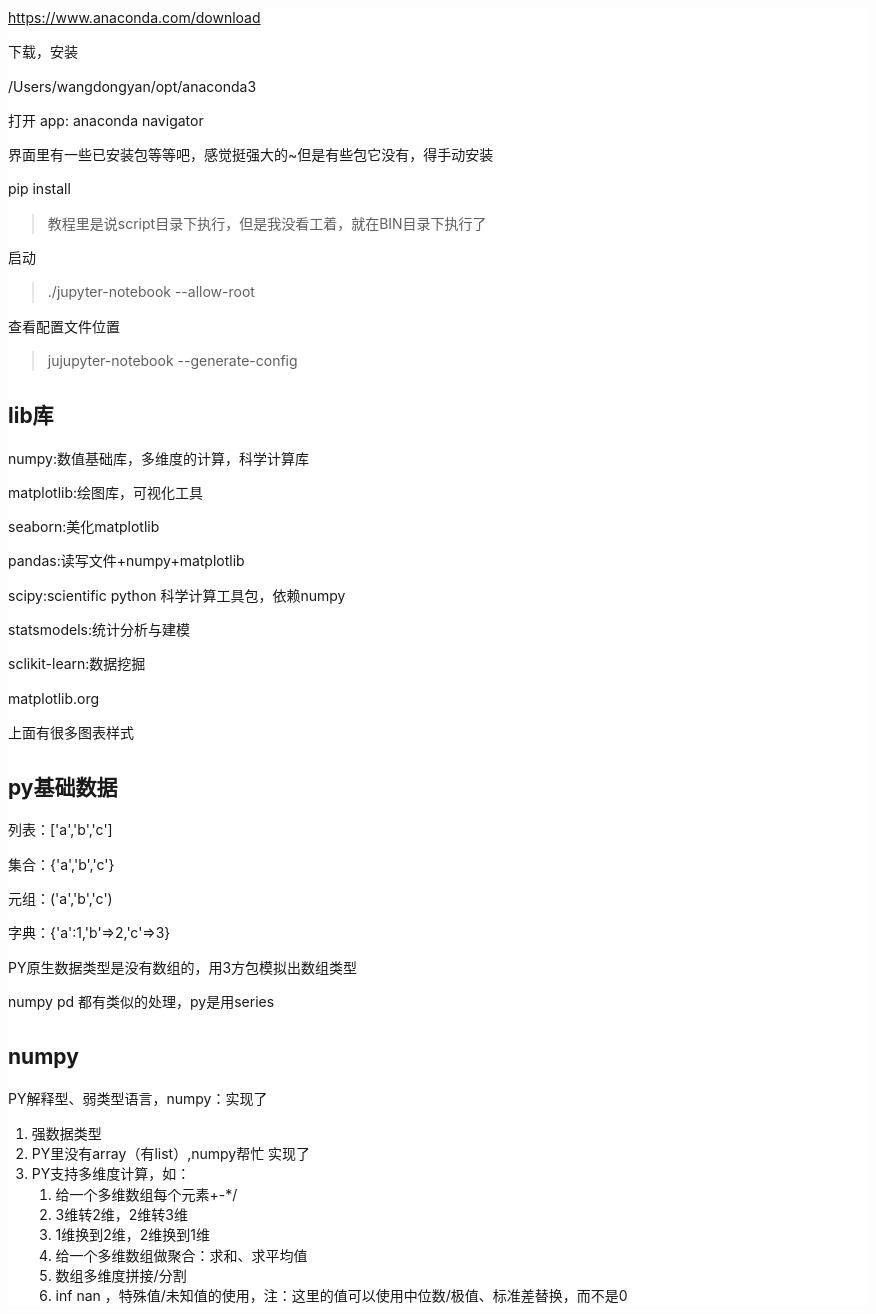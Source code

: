 https://www.anaconda.com/download

下载，安装

/Users/wangdongyan/opt/anaconda3

打开 app: anaconda navigator

界面里有一些已安装包等等吧，感觉挺强大的~但是有些包它没有，得手动安装

pip install

> 教程里是说script目录下执行，但是我没看工着，就在BIN目录下执行了

启动

> ./jupyter\-notebook \-\-allow\-root

查看配置文件位置

> jujupyter\-notebook \-\-generate\-config

## lib库

numpy:数值基础库，多维度的计算，科学计算库

matplotlib:绘图库，可视化工具

seaborn:美化matplotlib

pandas:读写文件\+numpy\+matplotlib

scipy:scientific python 科学计算工具包，依赖numpy

statsmodels:统计分析与建模

sclikit\-learn:数据挖掘

matplotlib.org

上面有很多图表样式

## py基础数据

列表：\['a','b','c'\]

集合：{'a','b','c'}

元组：\('a','b','c'\)

字典：{'a':1,'b'=\>2,'c'=\>3}

PY原生数据类型是没有数组的，用3方包模拟出数组类型

numpy pd 都有类似的处理，py是用series

## numpy

PY解释型、弱类型语言，numpy：实现了

1. 强数据类型
2. PY里没有array（有list）,numpy帮忙 实现了
3. PY支持多维度计算，如：
    1. 给一个多维数组每个元素\+\-\*/
    2. 3维转2维，2维转3维
    3. 1维换到2维，2维换到1维
    4. 给一个多维数组做聚合：求和、求平均值
    5. 数组多维度拼接/分割
    6. inf nan ，特殊值/未知值的使用，注：这里的值可以使用中位数/极值、标准差替换，而不是0
